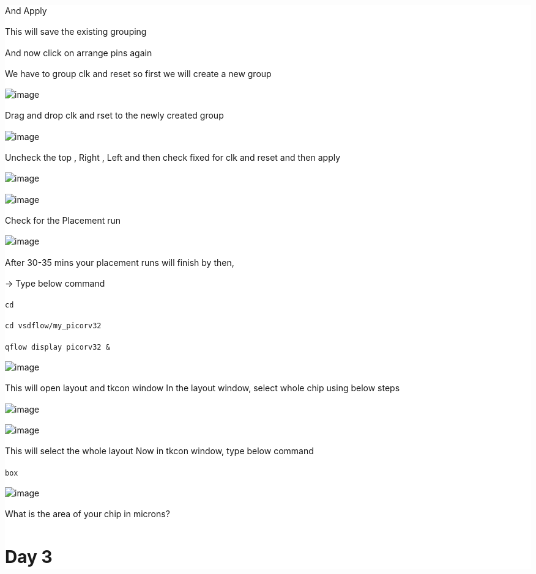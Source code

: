 
And Apply

This will save the existing grouping 

And now click on arrange pins again

We have to group clk and reset so first we will create a new group

![image](https://user-images.githubusercontent.com/79994584/110301134-bc826080-801d-11eb-8051-fe9e5550c3a4.png)


Drag and drop clk and rset to the newly created group

![image](https://user-images.githubusercontent.com/79994584/110301174-c60bc880-801d-11eb-9c78-60ba8f45ca44.png)


Uncheck the top , Right , Left and then check fixed for clk and reset and then apply

![image](https://user-images.githubusercontent.com/79994584/110301213-d15ef400-801d-11eb-81a4-feef73166071.png)


![image](https://user-images.githubusercontent.com/79994584/110301230-d623a800-801d-11eb-8f40-37f78dd8c73c.png)


Check for the Placement run 

![image](https://user-images.githubusercontent.com/79994584/110301284-e63b8780-801d-11eb-9d6a-24407278b0b6.png)

After 30-35 mins your placement runs will finish by then,

-> Type below command

`cd`

`cd vsdflow/my_picorv32`

`qflow display picorv32 &`

![image](https://user-images.githubusercontent.com/79994584/110301737-6f52be80-801e-11eb-8eaa-755f2259e1f6.png)

This will open layout and tkcon window In the layout window, select whole chip using below steps

![image](https://user-images.githubusercontent.com/79994584/110301760-7974bd00-801e-11eb-9576-4731689bf70d.png)

![image](https://user-images.githubusercontent.com/79994584/110301658-577b3a80-801e-11eb-9505-d95f61979559.png)

This will select the whole layout Now in tkcon window, type below command

`box`

![image](https://user-images.githubusercontent.com/79994584/110301807-8a253300-801e-11eb-96de-09de62e06728.png)

What is the area of your chip in microns?


# Day 3
